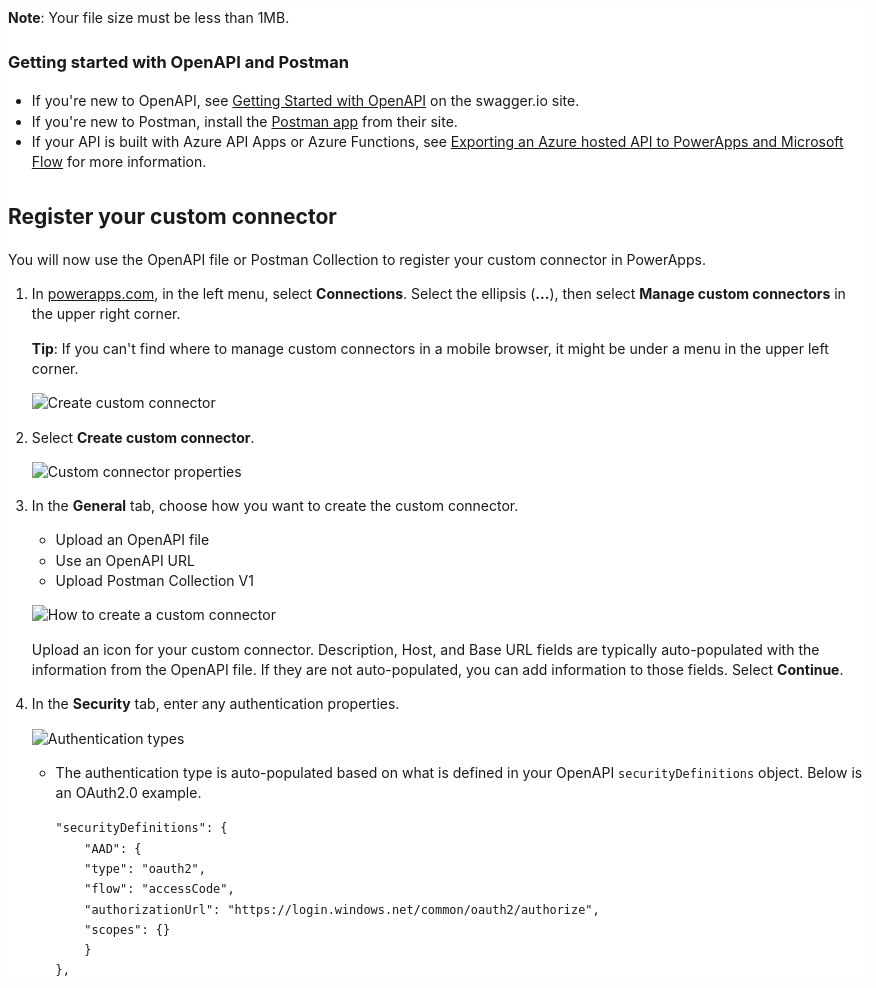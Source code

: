 **Note**: Your file size must be less than 1MB.


### Getting started with OpenAPI and Postman

- If you're new to OpenAPI, see [Getting Started with OpenAPI](http://swagger.io/getting-started/) on the swagger.io site.
- If you're new to Postman, install the [Postman app](https://www.getpostman.com/apps) from their site.
- If your API is built with Azure API Apps or Azure Functions, see [Exporting an Azure hosted API to PowerApps and Microsoft Flow](https://docs.microsoft.com/azure/app-service/app-service-export-api-to-powerapps-and-flow) for more information.


## Register your custom connector

You will now use the OpenAPI file or Postman Collection to register your custom connector in PowerApps.

1. In [powerapps.com](https://web.powerapps.com), in the left menu, select **Connections**. Select the ellipsis (**...**), then select **Manage custom connectors** in the upper right corner.

	 **Tip**: If you can't find where to manage custom connectors in a mobile browser, it might be under a menu in the upper left corner.

	![Create custom connector](./media/register-custom-api/managecustomapi.png)  

2. Select **Create custom connector**.

	![Custom connector properties](./media/register-custom-api/newcustomapi.png)

3. In the **General** tab, choose how you want to create the custom connector.
	- Upload an OpenAPI file
	- Use an OpenAPI URL
	- Upload Postman Collection V1

	![How to create a custom connector](./media/register-custom-api/choosehowtocreate.png)

	Upload an icon for your custom connector. Description, Host, and Base URL fields are typically auto-populated with the information from the OpenAPI file. If they are not auto-populated, you can add information to those fields. Select **Continue**.

4. In the **Security** tab, enter any authentication properties.

	![Authentication types](./media/register-custom-api/authenticationtypes.png)

	- The authentication type is auto-populated based on what is defined in your OpenAPI `securityDefinitions` object. Below is an OAuth2.0 example.

		```
		"securityDefinitions": {
			"AAD": {
			"type": "oauth2",
			"flow": "accessCode",
			"authorizationUrl": "https://login.windows.net/common/oauth2/authorize",
			"scopes": {}
			}
		},
		```
